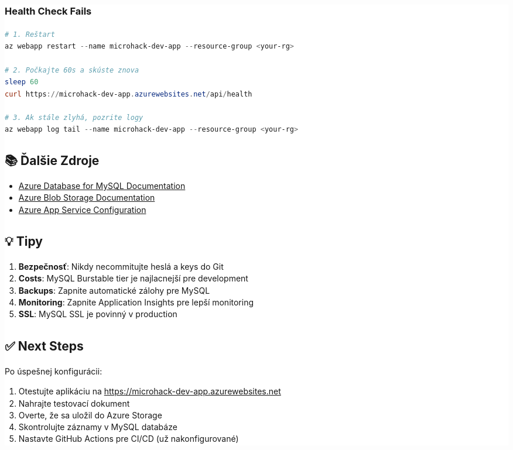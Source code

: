 ### Health Check Fails

```powershell
# 1. Reštart
az webapp restart --name microhack-dev-app --resource-group <your-rg>

# 2. Počkajte 60s a skúste znova
sleep 60
curl https://microhack-dev-app.azurewebsites.net/api/health

# 3. Ak stále zlyhá, pozrite logy
az webapp log tail --name microhack-dev-app --resource-group <your-rg>
```

## 📚 Ďalšie Zdroje

- [Azure Database for MySQL Documentation](https://learn.microsoft.com/en-us/azure/mysql/)
- [Azure Blob Storage Documentation](https://learn.microsoft.com/en-us/azure/storage/blobs/)
- [Azure App Service Configuration](https://learn.microsoft.com/en-us/azure/app-service/configure-common)

## 💡 Tipy

1. **Bezpečnosť**: Nikdy necommitujte heslá a keys do Git
2. **Costs**: MySQL Burstable tier je najlacnejší pre development
3. **Backups**: Zapnite automatické zálohy pre MySQL
4. **Monitoring**: Zapnite Application Insights pre lepší monitoring
5. **SSL**: MySQL SSL je povinný v production

## ✅ Next Steps

Po úspešnej konfigurácii:
1. Otestujte aplikáciu na https://microhack-dev-app.azurewebsites.net
2. Nahrajte testovací dokument
3. Overte, že sa uložil do Azure Storage
4. Skontrolujte záznamy v MySQL databáze
5. Nastavte GitHub Actions pre CI/CD (už nakonfigurované)
